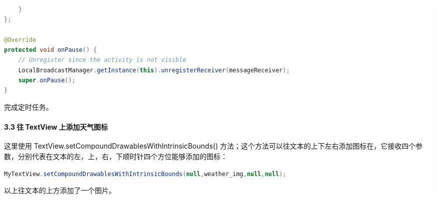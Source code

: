 ~~~java
    }
};

@Override
protected void onPause() {
    // Unregister since the activity is not visible
    LocalBroadcastManager.getInstance(this).unregisterReceiver(messageReceiver);
    super.onPause();
}
~~~

完成定时任务。

#### 3.3 往 TextView 上添加天气图标

这里使用 TextView.setCompoundDrawablesWithIntrinsicBounds() 方法；这个方法可以往文本的上下左右添加图标在，它接收四个参数，分别代表在文本的左，上，右，下顺时针四个方位能够添加的图标：

~~~java
MyTextView.setCompoundDrawablesWithIntrinsicBounds(null,weather_img,null,null);
~~~

以上往文本的上方添加了一个图片。





